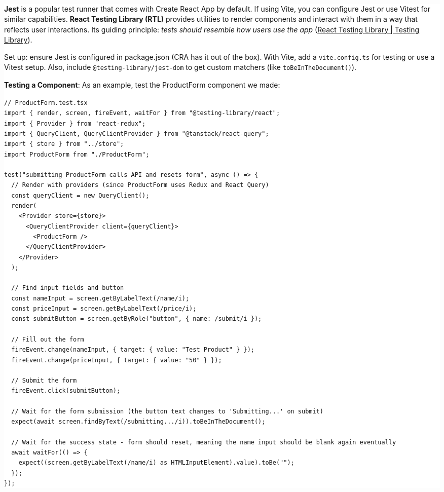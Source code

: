 **Jest** is a popular test runner that comes with Create React App by default. If using Vite, you can configure Jest or use Vitest for similar capabilities. **React Testing Library (RTL)** provides utilities to render components and interact with them in a way that reflects user interactions. Its guiding principle: _tests should resemble how users use the app_ ([React Testing Library | Testing Library](https://testing-library.com/docs/react-testing-library/intro/#:~:text=,confidence%20they%20can%20give%20you)).

Set up: ensure Jest is configured in package.json (CRA has it out of the box). With Vite, add a `vite.config.ts` for testing or use a Vitest setup. Also, include `@testing-library/jest-dom` to get custom matchers (like `toBeInTheDocument()`).

**Testing a Component**: As an example, test the ProductForm component we made:

```tsx
// ProductForm.test.tsx
import { render, screen, fireEvent, waitFor } from "@testing-library/react";
import { Provider } from "react-redux";
import { QueryClient, QueryClientProvider } from "@tanstack/react-query";
import { store } from "../store";
import ProductForm from "./ProductForm";

test("submitting ProductForm calls API and resets form", async () => {
  // Render with providers (since ProductForm uses Redux and React Query)
  const queryClient = new QueryClient();
  render(
    <Provider store={store}>
      <QueryClientProvider client={queryClient}>
        <ProductForm />
      </QueryClientProvider>
    </Provider>
  );

  // Find input fields and button
  const nameInput = screen.getByLabelText(/name/i);
  const priceInput = screen.getByLabelText(/price/i);
  const submitButton = screen.getByRole("button", { name: /submit/i });

  // Fill out the form
  fireEvent.change(nameInput, { target: { value: "Test Product" } });
  fireEvent.change(priceInput, { target: { value: "50" } });

  // Submit the form
  fireEvent.click(submitButton);

  // Wait for the form submission (the button text changes to 'Submitting...' on submit)
  expect(await screen.findByText(/submitting.../i)).toBeInTheDocument();

  // Wait for the success state - form should reset, meaning the name input should be blank again eventually
  await waitFor(() => {
    expect((screen.getByLabelText(/name/i) as HTMLInputElement).value).toBe("");
  });
});
```
